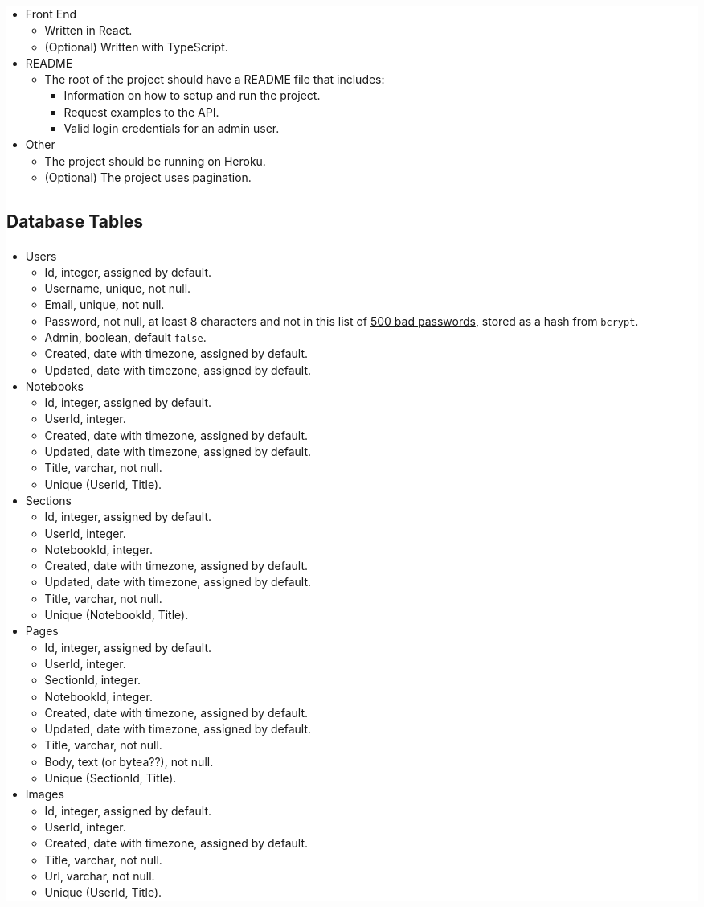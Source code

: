 * Front End
  * Written in React.
  * (Optional) Written with TypeScript.
* README
  * The root of the project should have a README file that includes:
    * Information on how to setup and run the project.
    * Request examples to the API.
    * Valid login credentials for an admin user.
* Other
  * The project should be running on Heroku.
  * (Optional) The project uses pagination.

## Database Tables

* Users
  * Id, integer, assigned by default.
  * Username, unique, not null.
  * Email, unique, not null.
  * Password, not null, at least 8 characters and not in this list of [500 bad passwords](https://github.com/danielmiessler/SecLists/blob/master/Passwords/Common-Credentials/500-worst-passwords.txt), stored as a hash from `bcrypt`.
  * Admin, boolean, default  `false`.
  * Created, date with timezone, assigned by default.
  * Updated, date with timezone, assigned by default.
* Notebooks
  * Id, integer, assigned by default.
  * UserId, integer.
  * Created, date with timezone, assigned by default.
  * Updated, date with timezone, assigned by default.
  * Title, varchar, not null.
  * Unique (UserId, Title).
* Sections
  * Id, integer, assigned by default.
  * UserId, integer.
  * NotebookId, integer.
  * Created, date with timezone, assigned by default.
  * Updated, date with timezone, assigned by default.
  * Title, varchar, not null.
  * Unique (NotebookId, Title).
* Pages
  * Id, integer, assigned by default.
  * UserId, integer. 
  * SectionId, integer. 
  * NotebookId, integer. 
  * Created, date with timezone, assigned by default.
  * Updated, date with timezone, assigned by default.
  * Title, varchar, not null.
  * Body, text (or bytea??), not null.
  * Unique (SectionId, Title).
* Images
  * Id, integer, assigned by default.
  * UserId, integer.
  * Created, date with timezone, assigned by default.
  * Title, varchar, not null.
  * Url, varchar, not null.
  * Unique (UserId, Title).
